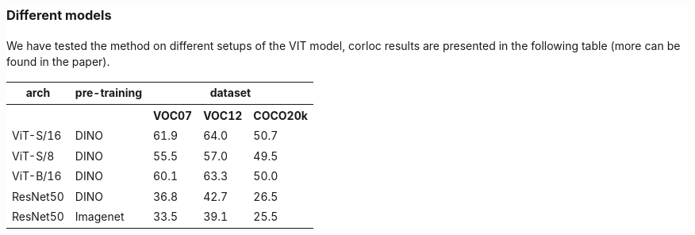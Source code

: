 ### Different models
We have tested the method on different setups of the VIT model, corloc results are presented in the following table (more can be found in the paper). 

<table>
  <tr>
    <th>arch</th>
    <th>pre-training</th>
    <th colspan="3">dataset</th>
  </tr>
  <tr>
    <th></th>
    <th></th>
    <th>VOC07</th>
    <th>VOC12</th>
    <th>COCO20k</th>
  </tr>
  <tr>
    <td>ViT-S/16</td>
    <td>DINO</td>
    <td>61.9</td>
    <td>64.0</td>
    <td>50.7</td>
  <tr>
  <tr>
    <td>ViT-S/8</td>
    <td>DINO</td>
    <td>55.5</td>
    <td>57.0</td>
    <td>49.5</td>
  <tr>
  <tr>
    <td>ViT-B/16</td>
    <td>DINO</td>
    <td>60.1</td>
    <td>63.3</td>
    <td>50.0</td>
  <tr>
  <tr>
    <td>ResNet50</td>
    <td>DINO</td>
    <td>36.8</td>
    <td>42.7</td>
    <td>26.5</td>
  <tr>
  <tr>
    <td>ResNet50</td>
    <td>Imagenet</td>
    <td>33.5</td>
    <td>39.1</td>
    <td>25.5</td>
  <tr>
</table>
